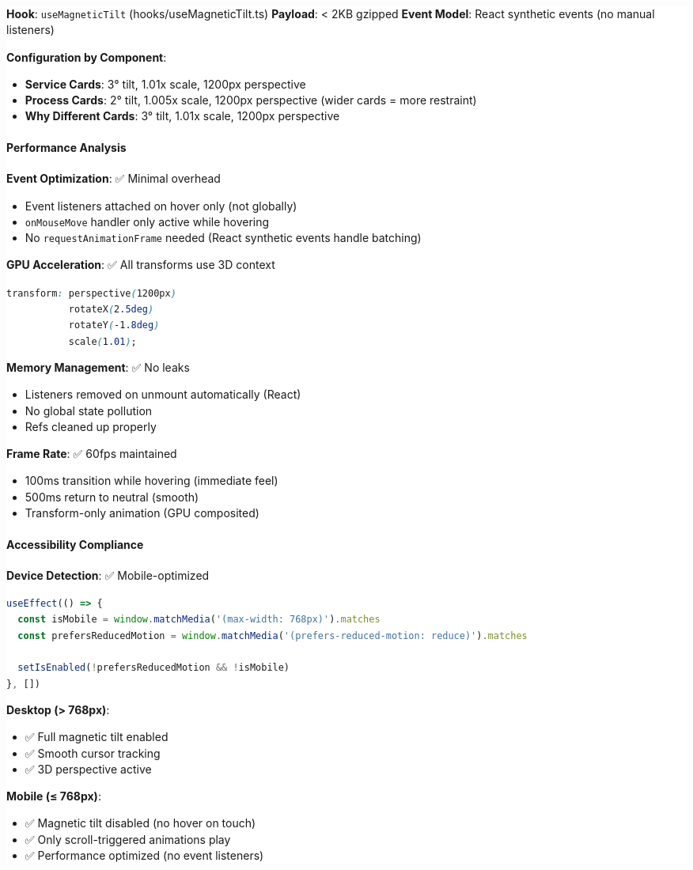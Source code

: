 **Hook**: `useMagneticTilt` (hooks/useMagneticTilt.ts)
**Payload**: < 2KB gzipped
**Event Model**: React synthetic events (no manual listeners)

**Configuration by Component**:
- **Service Cards**: 3° tilt, 1.01x scale, 1200px perspective
- **Process Cards**: 2° tilt, 1.005x scale, 1200px perspective (wider cards = more restraint)
- **Why Different Cards**: 3° tilt, 1.01x scale, 1200px perspective

#### Performance Analysis

**Event Optimization**: ✅ Minimal overhead
- Event listeners attached on hover only (not globally)
- `onMouseMove` handler only active while hovering
- No `requestAnimationFrame` needed (React synthetic events handle batching)

**GPU Acceleration**: ✅ All transforms use 3D context
```css
transform: perspective(1200px)
           rotateX(2.5deg)
           rotateY(-1.8deg)
           scale(1.01);
```

**Memory Management**: ✅ No leaks
- Listeners removed on unmount automatically (React)
- No global state pollution
- Refs cleaned up properly

**Frame Rate**: ✅ 60fps maintained
- 100ms transition while hovering (immediate feel)
- 500ms return to neutral (smooth)
- Transform-only animation (GPU composited)

#### Accessibility Compliance

**Device Detection**: ✅ Mobile-optimized
```typescript
useEffect(() => {
  const isMobile = window.matchMedia('(max-width: 768px)').matches
  const prefersReducedMotion = window.matchMedia('(prefers-reduced-motion: reduce)').matches

  setIsEnabled(!prefersReducedMotion && !isMobile)
}, [])
```

**Desktop (> 768px)**:
- ✅ Full magnetic tilt enabled
- ✅ Smooth cursor tracking
- ✅ 3D perspective active

**Mobile (≤ 768px)**:
- ✅ Magnetic tilt disabled (no hover on touch)
- ✅ Only scroll-triggered animations play
- ✅ Performance optimized (no event listeners)

